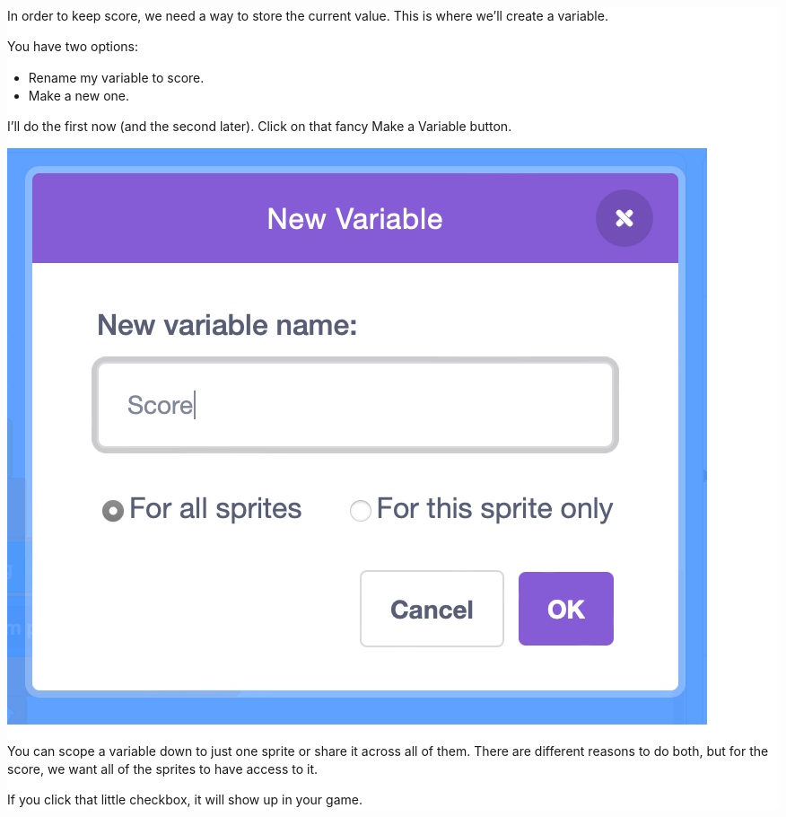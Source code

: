 In order to keep score, we need a way to store the current value. This is where we’ll create a variable.

You have two options:

- Rename my variable to score.
- Make a new one.

I’ll do the first now (and the second later). Click on that fancy Make a Variable button.

![alt text](image-9.png)

You can scope a variable down to just one sprite or share it across all of them. There are different reasons to do both, but for the score, we want all of the sprites to have access to it.

If you click that little checkbox, it will show up in your game.

